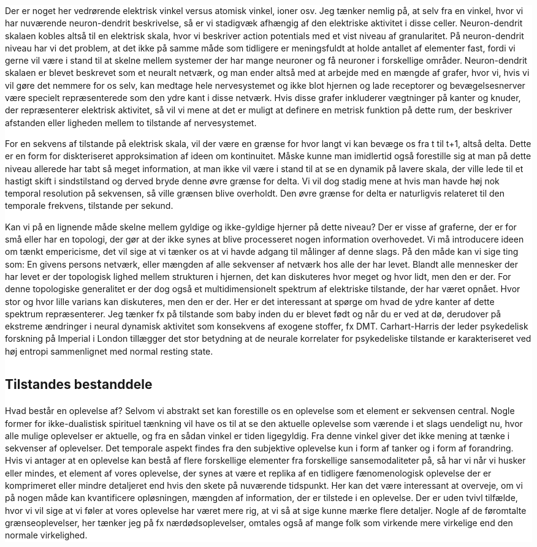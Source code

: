 Der er noget her vedrørende elektrisk vinkel versus atomisk vinkel, ioner osv. Jeg tænker nemlig på, at selv fra en vinkel, hvor vi har nuværende neuron-dendrit beskrivelse, så er vi stadigvæk afhængig af den elektriske aktivitet i disse celler. Neuron-dendrit skalaen kobles altså til en elektrisk skala, hvor vi beskriver action potentials med et vist niveau af granularitet. På neuron-dendrit niveau har vi det problem, at det ikke på samme måde som tidligere er meningsfuldt at holde antallet af elementer fast, fordi vi gerne vil være i stand til at skelne mellem systemer der har mange neuroner og få neuroner i forskellige områder. Neuron-dendrit skalaen er blevet beskrevet som et neuralt netværk, og man ender altså med at arbejde med en mængde af grafer, hvor vi, hvis vi vil gøre det nemmere for os selv, kan medtage hele nervesystemet og ikke blot hjernen og lade receptorer og bevægelsesnerver være specielt repræsenterede som den ydre kant i disse netværk. Hvis disse grafer inkluderer vægtninger på kanter og knuder, der repræsenterer elektrisk aktivitet, så vil vi mene at det er muligt at definere en metrisk funktion på dette rum, der beskriver afstanden eller ligheden mellem to tilstande af nervesystemet.

For en sekvens af tilstande på elektrisk skala, vil der være en grænse for hvor langt vi kan bevæge os fra t til t+1, altså delta. Dette er en form for diskteriseret approksimation af ideen om kontinuitet. Måske kunne man imidlertid også forestille sig at man på dette niveau allerede har tabt så meget information, at man ikke vil være i stand til at se en dynamik på lavere skala, der ville lede til et hastigt skift i sindstilstand og derved bryde denne øvre grænse for delta. Vi vil dog stadig mene at hvis man havde høj nok temporal resolution på sekvensen, så ville grænsen blive overholdt. Den øvre grænse for delta er naturligvis relateret til den temporale frekvens, tilstande per sekund.

Kan vi på en lignende måde skelne mellem gyldige og ikke-gyldige hjerner på dette niveau? Der er visse af graferne, der er for små eller har en topologi, der gør at der ikke synes at blive processeret nogen information overhovedet. Vi må introducere ideen om tænkt empericisme, det vil sige at vi tænker os at vi havde adgang til målinger af denne slags. På den måde kan vi sige ting som: En givens persons netværk, eller mængden af alle sekvenser af netværk hos alle der har levet. Blandt alle mennesker der har levet er der topologisk lighed mellem strukturen i hjernen, det kan diskuteres hvor meget og hvor lidt, men den er der. For denne topologiske generalitet er der dog også et multidimensionelt spektrum af elektriske tilstande, der har været opnået. Hvor stor og hvor lille varians kan diskuteres, men den er der. Her er det interessant at spørge om hvad de ydre kanter af dette spektrum repræsenterer. Jeg tænker fx på tilstande som baby inden du er blevet født og når du er ved at dø, derudover på ekstreme ændringer i neural dynamisk aktivitet som konsekvens af exogene stoffer, fx DMT. Carhart-Harris der leder psykedelisk forskning på Imperial i London tillægger det stor betydning at de neurale korrelater for psykedeliske tilstande er karakteriseret ved høj entropi sammenlignet med normal resting state.

## Tilstandes bestanddele

Hvad består en oplevelse af? Selvom vi abstrakt set kan forestille os en oplevelse som et element er sekvensen central. Nogle former for ikke-dualistisk spirituel tænkning vil have os til at se den aktuelle oplevelse som værende i et slags uendeligt nu, hvor alle mulige oplevelser er aktuelle, og fra en sådan vinkel er tiden ligegyldig. Fra denne vinkel giver det ikke mening at tænke i sekvenser af oplevelser. Det temporale aspekt findes fra den subjektive oplevelse kun i form af tanker og i form af forandring. Hvis vi antager at en oplevelse kan bestå af flere forskellige elementer fra forskellige sansemodaliteter på, så har vi når vi husker eller mindes, et element af vores oplevelse, der synes at være et replika af en tidligere fænomenologisk oplevelse der er komprimeret eller mindre detaljeret end hvis den skete på nuværende tidspunkt. Her kan det være interessant at overveje, om vi på nogen måde kan kvantificere opløsningen, mængden af information, der er tilstede i en oplevelse. Der er uden tvivl tilfælde, hvor vi vil sige at vi føler at vores oplevelse har været mere rig, at vi så at sige kunne mærke flere detaljer. Nogle af de føromtalte grænseoplevelser, her tænker jeg på fx nærdødsoplevelser, omtales også af mange folk som virkende mere virkelige end den normale virkelighed.
